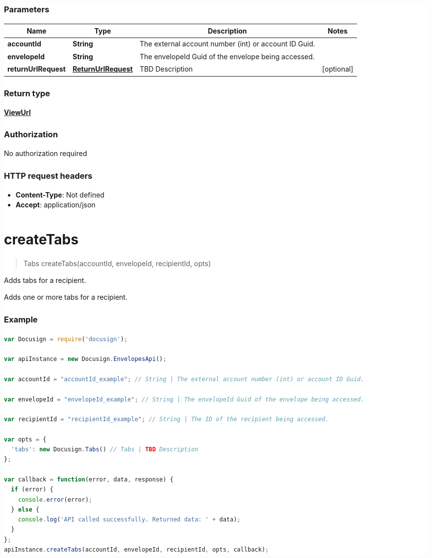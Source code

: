 ### Parameters

Name | Type | Description  | Notes
------------- | ------------- | ------------- | -------------
 **accountId** | **String**| The external account number (int) or account ID Guid. | 
 **envelopeId** | **String**| The envelopeId Guid of the envelope being accessed. | 
 **returnUrlRequest** | [**ReturnUrlRequest**](ReturnUrlRequest.md)| TBD Description | [optional] 

### Return type

[**ViewUrl**](ViewUrl.md)

### Authorization

No authorization required

### HTTP request headers

 - **Content-Type**: Not defined
 - **Accept**: application/json

<a name="createTabs"></a>
# **createTabs**
> Tabs createTabs(accountId, envelopeId, recipientId, opts)

Adds tabs for a recipient.

Adds one or more tabs for a recipient.

### Example
```javascript
var Docusign = require('docusign');

var apiInstance = new Docusign.EnvelopesApi();

var accountId = "accountId_example"; // String | The external account number (int) or account ID Guid.

var envelopeId = "envelopeId_example"; // String | The envelopeId Guid of the envelope being accessed.

var recipientId = "recipientId_example"; // String | The ID of the recipient being accessed.

var opts = { 
  'tabs': new Docusign.Tabs() // Tabs | TBD Description
};

var callback = function(error, data, response) {
  if (error) {
    console.error(error);
  } else {
    console.log('API called successfully. Returned data: ' + data);
  }
};
apiInstance.createTabs(accountId, envelopeId, recipientId, opts, callback);
```
